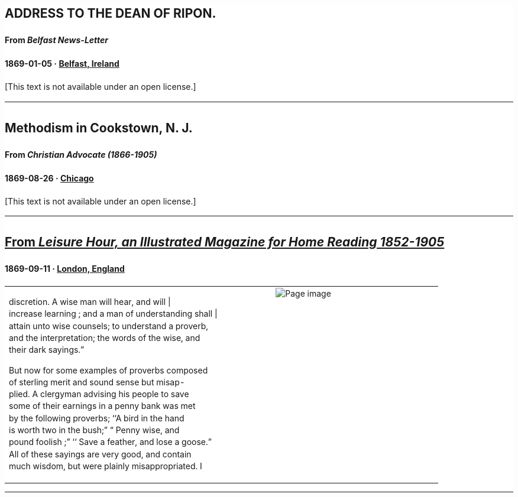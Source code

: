 
## ADDRESS TO THE DEAN OF RIPON.

#### From _Belfast News-Letter_

#### 1869-01-05 &middot; [Belfast, Ireland](http://dbpedia.org/resource/Belfast)

[This text is not available under an open license.]

---

## Methodism in Cookstown, N. J.

#### From _Christian Advocate (1866-1905)_

#### 1869-08-26 &middot; [Chicago](http://dbpedia.org/resource/Chicago)

[This text is not available under an open license.]

---

## [From _Leisure Hour, an Illustrated Magazine for Home Reading 1852-1905_](https://archive.org/details/sim_leisure-hour-an-illustrated-magazine-for-home-reading_1869-09-11_18_924/page/n14/mode/1up?view=theater)

#### 1869-09-11 &middot; [London, England](http://dbpedia.org/resource/London)

<table style="width: 100%;"><tr><td style="width: 50%">

  
discretion. A wise man will hear, and will |  
increase learning ; and a man of understanding shall |  
attain unto wise counsels; to understand a proverb,  
and the interpretation; the words of the wise, and  
their dark sayings.”  
  
But now for some examples of proverbs composed  
of sterling merit and sound sense but misap-  
plied. A clergyman advising his people to save  
some of their earnings in a penny bank was met  
by the following proverbs; ‘‘A bird in the hand  
is worth two in the bush;” “ Penny wise, and  
pound foolish ;” ‘‘ Save a feather, and lose a goose.”  
All of these sayings are very good, and contain  
much wisdom, but were plainly misappropriated. I
</td><td style="width: 50%; max-height: 75%; margin: auto; display: block;">
<img alt="Page image" src="https://iiif.archive.org/image/iiif/2/sim_leisure-hour-an-illustrated-magazine-for-home-reading_1869-09-11_18_924%2Fsim_leisure-hour-an-illustrated-magazine-for-home-reading_1869-09-11_18_924_jp2.zip%2Fsim_leisure-hour-an-illustrated-magazine-for-home-reading_1869-09-11_18_924_jp2%2Fsim_leisure-hour-an-illustrated-magazine-for-home-reading_1869-09-11_18_924_0014.jp2/pct:10.378031383737518,66.76328502415458,40.29957203994294,16.497584541062803/600,/0/default.jpg"/>
</td>
</tr></table>

---